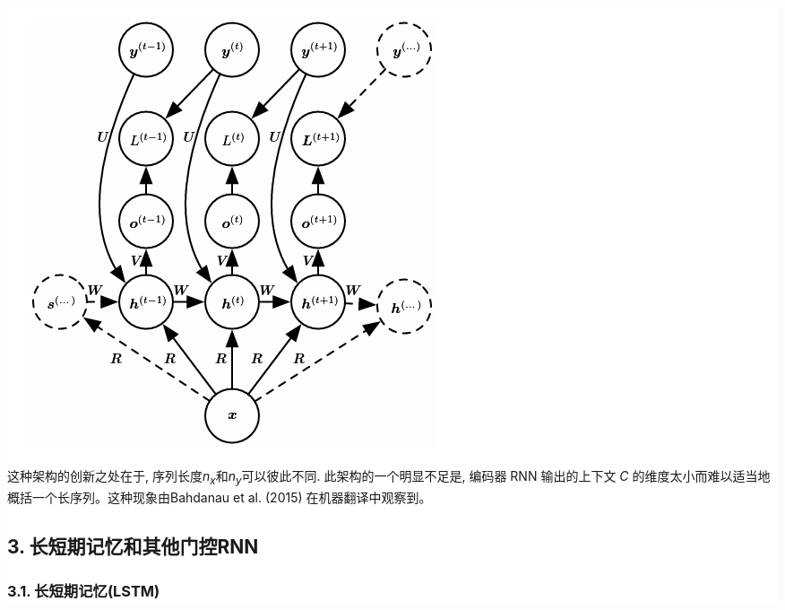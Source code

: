   ![image-20230402181813599](Lecture%204.%20RNN.assets/image-20230402181813599.png)

这种架构的创新之处在于, 序列长度$n_x$和$n_y$可以彼此不同. 此架构的一个明显不足是, 编码器 RNN 输出的上下文 $C$ 的维度太小而难以适当地概括一个长序列。这种现象由Bahdanau et al. (2015) 在机器翻译中观察到。

## 3. 长短期记忆和其他门控RNN
### 3.1. 长短期记忆(LSTM)
